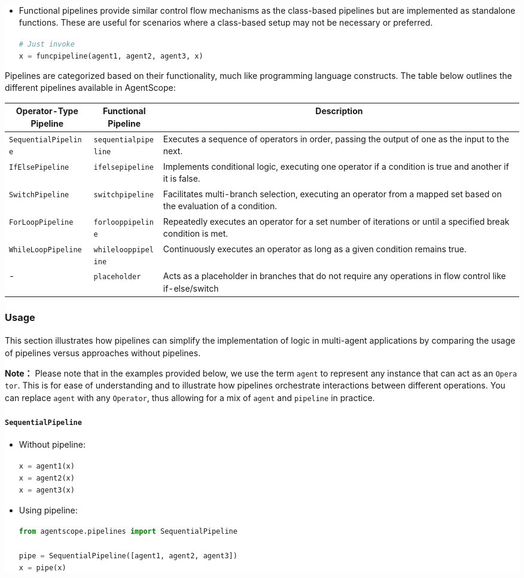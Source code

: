   * Functional pipelines provide similar control flow mechanisms as the class-based pipelines but are implemented as standalone functions. These are useful for scenarios where a class-based setup may not be necessary or preferred.

    ```python
    # Just invoke
    x = funcpipeline(agent1, agent2, agent3, x)
    ```

Pipelines are categorized based on their functionality, much like programming language constructs. The table below outlines the different pipelines available in AgentScope:

| Operator-Type Pipeline    | Functional Pipeline  | Description                                                  |
| -------------------- | -------------------- | ------------------------------------------------------------ |
| `SequentialPipeline` | `sequentialpipeline` | Executes a sequence of operators in order, passing the output of one as the input to the next. |
| `IfElsePipeline`     | `ifelsepipeline`     | Implements conditional logic, executing one operator if a condition is true and another if it is false. |
| `SwitchPipeline`     | `switchpipeline`     | Facilitates multi-branch selection, executing an operator from a mapped set based on the evaluation of a condition. |
| `ForLoopPipeline`    | `forlooppipeline`    | Repeatedly executes an operator for a set number of iterations or until a specified break condition is met. |
| `WhileLoopPipeline`  | `whilelooppipeline`  | Continuously executes an operator as long as a given condition remains true. |
| -                    | `placeholder`        | Acts as a placeholder in branches that do not require any operations in flow control like if-else/switch |

### Usage

This section illustrates how pipelines can simplify the implementation of logic in multi-agent applications by comparing the usage of pipelines versus approaches without pipelines.

**Note：** Please note that in the examples provided below, we use the term `agent` to represent any instance that can act as an `Operator`. This is for ease of understanding and to illustrate how pipelines orchestrate interactions between different operations. You can replace `agent` with any `Operator`, thus allowing for a mix of `agent` and `pipeline` in practice.

#### `SequentialPipeline`

* Without pipeline:

  ```python
  x = agent1(x)
  x = agent2(x)
  x = agent3(x)
  ```

* Using pipeline:

  ```python
  from agentscope.pipelines import SequentialPipeline

  pipe = SequentialPipeline([agent1, agent2, agent3])
  x = pipe(x)
  ```
